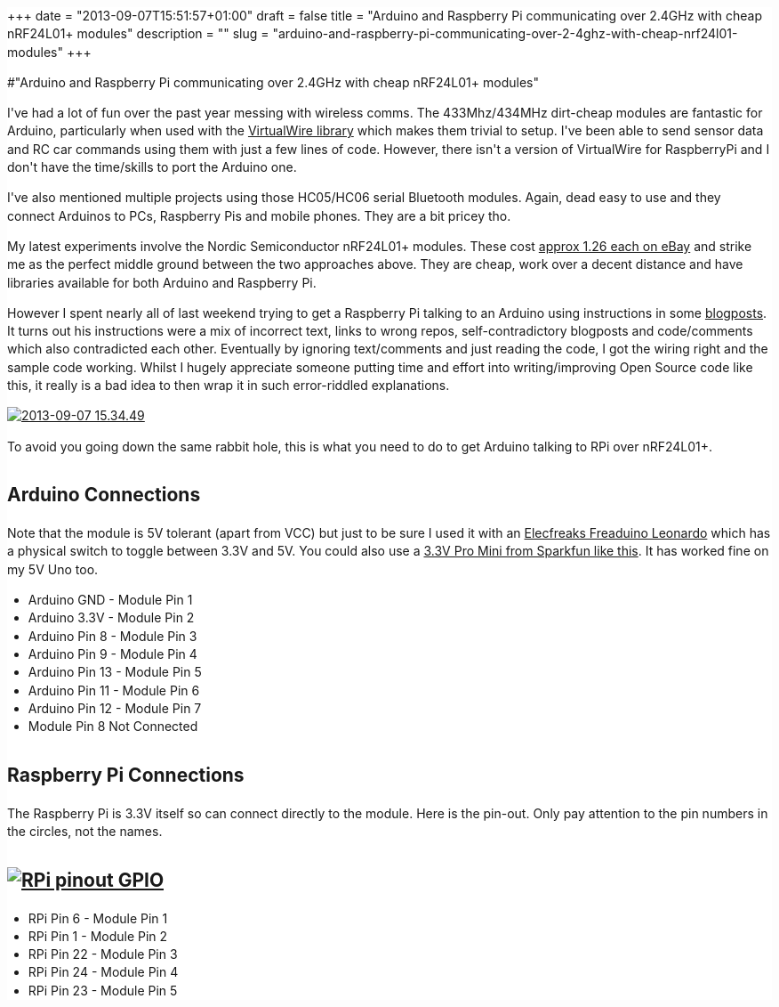 +++
date = "2013-09-07T15:51:57+01:00"
draft = false
title = "Arduino and Raspberry Pi communicating over 2.4GHz with cheap nRF24L01+ modules"
description = ""
slug = "arduino-and-raspberry-pi-communicating-over-2-4ghz-with-cheap-nrf24l01-modules"
+++

#"Arduino and Raspberry Pi communicating over 2.4GHz with cheap nRF24L01+ modules"

I've had a lot of fun over the past year messing with wireless comms. The 433Mhz/434MHz dirt-cheap modules are fantastic for Arduino, particularly when used with the <a href="http://www.airspayce.com/mikem/arduino/">VirtualWire library</a> which makes them trivial to setup. I've been able to send sensor data and RC car commands using them with just a few lines of code. However, there isn't a version of VirtualWire for RaspberryPi and I don't have the time/skills to port the Arduino one.

I've also mentioned multiple projects using those HC05/HC06 serial Bluetooth modules. Again, dead easy to use and they connect Arduinos to PCs, Raspberry Pis and mobile phones. They are a bit pricey tho.

My latest experiments involve the Nordic Semiconductor nRF24L01+ modules. These cost <a href="http://www.ebay.ie/itm/1X-NRF24L01-2-4GHz-Antenna-Wireless-Transceiver-Module-For-Microcontroller-WST-/271265848197?pt=UK_BOI_Electrical_Test_Measurement_Equipment_ET&amp;hash=item3f28b45b85">approx 1.26 each on eBay</a> and strike me as the perfect middle ground between the two approaches above. They are cheap, work over a decent distance and have libraries available for both Arduino and Raspberry Pi.

However I spent nearly all of last weekend trying to get a Raspberry Pi talking to an Arduino using instructions in some <a href="http://arduino-for-beginners.blogspot.ie/2013/02/setup-nordic-nrf24l01-rf-modules-to.html">blogposts</a>. It turns out his instructions were a mix of incorrect text, links to wrong repos, self-contradictory blogposts and code/comments which also contradicted each other. Eventually by ignoring text/comments and just reading the code, I got the wiring right and the sample code working. Whilst I hugely appreciate someone putting time and effort into writing/improving Open Source code like this, it really is a bad idea to then wrap it in such error-riddled explanations.

<a href="https://s3-eu-west-1.amazonaws.com/conoroneill.net/wp-content/uploads/2013/09/2013-09-07-15.34.49.jpg"><img class="aligncenter size-large wp-image-1157" alt="2013-09-07 15.34.49" src="https://s3-eu-west-1.amazonaws.com/conoroneill.net/wp-content/uploads/2013/09/2013-09-07-15.34.49-1024x556.jpg" width="584" height="317" /></a>

To avoid you going down the same rabbit hole, this is what you need to do to get Arduino talking to RPi over nRF24L01+.
<h2>Arduino Connections</h2>
Note that the module is 5V tolerant (apart from VCC) but just to be sure I used it with an <a href="http://www.elecfreaks.com/store/freaduino-leonardo-p-442.html">Elecfreaks Freaduino Leonardo</a> which has a physical switch to toggle between 3.3V and 5V. You could also use a <a href="https://www.sparkfun.com/products/11114">3.3V Pro Mini from Sparkfun like this</a>. It has worked fine on my 5V Uno too.
<ul>
	<li>Arduino GND - Module Pin 1</li>
	<li>Arduino 3.3V - Module Pin 2</li>
	<li>Arduino Pin 8 - Module Pin 3</li>
	<li>Arduino Pin 9 - Module Pin 4</li>
	<li>Arduino Pin 13 - Module Pin 5</li>
	<li>Arduino Pin 11 - Module Pin 6</li>
	<li>Arduino Pin 12 - Module Pin 7</li>
	<li>Module Pin 8 Not Connected</li>
</ul>
<h2>Raspberry Pi Connections</h2>
The Raspberry Pi is 3.3V itself so can connect directly to the module. Here is the pin-out. Only pay attention to the pin numbers in the circles, not the names.
<h2><a href="https://s3-eu-west-1.amazonaws.com/conoroneill.net/wp-content/uploads/2013/09/RPi-pinout-GPIO.png"><img class="aligncenter size-large wp-image-1149" alt="RPi pinout GPIO" src="https://s3-eu-west-1.amazonaws.com/conoroneill.net/wp-content/uploads/2013/09/RPi-pinout-GPIO.png" width="584" height="275" /></a></h2>
<ul>
	<li>RPi Pin 6 - Module Pin 1</li>
	<li>RPi Pin 1 - Module Pin 2</li>
	<li>RPi Pin 22 - Module Pin 3</li>
	<li>RPi Pin 24 - Module Pin 4</li>
	<li>RPi Pin 23 - Module Pin 5</li>